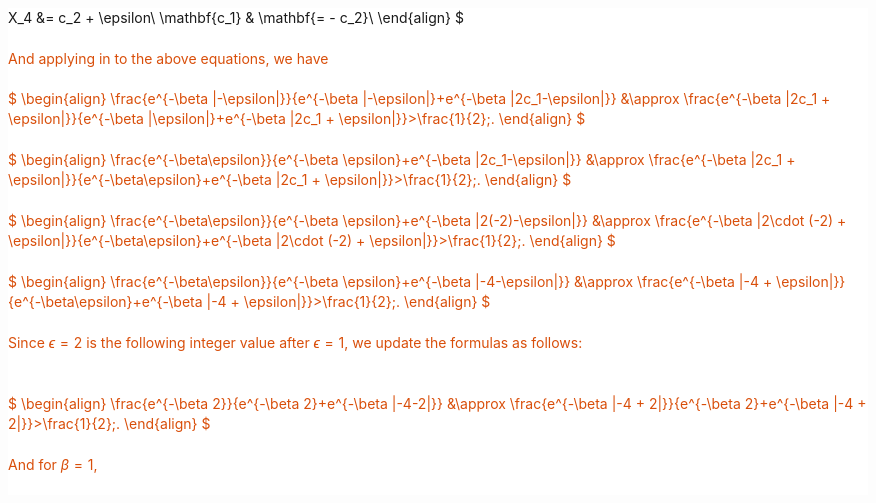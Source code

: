 X_4 &= c_2 + \epsilon\\
\mathbf{c_1} & \mathbf{= - c_2}\\
\end{align}
$
</span>
<br></br>
<span style="color:#d94f0b">
And applying in to the above equations, we have 
</span>
<br></br>
<span style="color:#d94f0b">
$
\begin{align}
\frac{e^{-\beta |-\epsilon|}}{e^{-\beta |-\epsilon|}+e^{-\beta |2c_1-\epsilon|}} &\approx \frac{e^{-\beta |2c_1 + \epsilon|}}{e^{-\beta |\epsilon|}+e^{-\beta |2c_1 + \epsilon|}}>\frac{1}{2}\;.
\end{align}
$
</span>
<br></br>
<span style="color:#d94f0b">
$
\begin{align}
\frac{e^{-\beta\epsilon}}{e^{-\beta \epsilon}+e^{-\beta |2c_1-\epsilon|}} &\approx \frac{e^{-\beta |2c_1 + \epsilon|}}{e^{-\beta\epsilon}+e^{-\beta |2c_1 + \epsilon|}}>\frac{1}{2}\;.
\end{align}
$
</span>
<br></br>
<span style="color:#d94f0b">
$
\begin{align}
\frac{e^{-\beta\epsilon}}{e^{-\beta \epsilon}+e^{-\beta |2(-2)-\epsilon|}} &\approx \frac{e^{-\beta |2\cdot (-2) + \epsilon|}}{e^{-\beta\epsilon}+e^{-\beta |2\cdot (-2) + \epsilon|}}>\frac{1}{2}\;.
\end{align}
$
</span>
<br></br>
<span style="color:#d94f0b">
$
\begin{align}
\frac{e^{-\beta\epsilon}}{e^{-\beta \epsilon}+e^{-\beta |-4-\epsilon|}} &\approx \frac{e^{-\beta |-4 + \epsilon|}}{e^{-\beta\epsilon}+e^{-\beta |-4 + \epsilon|}}>\frac{1}{2}\;.
\end{align}
$
</span>
<br></br>
<span style="color:#d94f0b">
Since $\epsilon=2$ is the following integer value after $\epsilon=1$, we update the formulas as follows:  
</span>
<br></br>
<span style="color:#d94f0b">
$
\begin{align}
\frac{e^{-\beta 2}}{e^{-\beta 2}+e^{-\beta |-4-2|}} &\approx \frac{e^{-\beta |-4 + 2|}}{e^{-\beta 2}+e^{-\beta |-4 + 2|}}>\frac{1}{2}\;.
\end{align}
$
</span>
<br></br>
<span style="color:#d94f0b">
And for $\beta = 1$, 
</span>
<br></br>